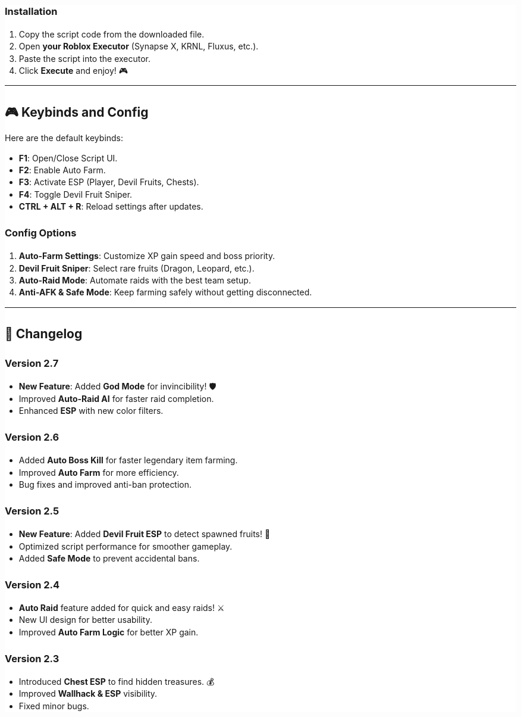 ### Installation

1. Copy the script code from the downloaded file.  
2. Open **your Roblox Executor** (Synapse X, KRNL, Fluxus, etc.).  
3. Paste the script into the executor.  
4. Click **Execute** and enjoy! 🎮  

---

## 🎮 Keybinds and Config

Here are the default keybinds:  

- **F1**: Open/Close Script UI.  
- **F2**: Enable Auto Farm.  
- **F3**: Activate ESP (Player, Devil Fruits, Chests).  
- **F4**: Toggle Devil Fruit Sniper.  
- **CTRL + ALT + R**: Reload settings after updates.  

### Config Options

1. **Auto-Farm Settings**: Customize XP gain speed and boss priority.  
2. **Devil Fruit Sniper**: Select rare fruits (Dragon, Leopard, etc.).  
3. **Auto-Raid Mode**: Automate raids with the best team setup.  
4. **Anti-AFK & Safe Mode**: Keep farming safely without getting disconnected.  

---

## 📜 Changelog

### Version 2.7  
- **New Feature**: Added **God Mode** for invincibility! 🛡️  
- Improved **Auto-Raid AI** for faster raid completion.  
- Enhanced **ESP** with new color filters.  

### Version 2.6  
- Added **Auto Boss Kill** for faster legendary item farming.  
- Improved **Auto Farm** for more efficiency.  
- Bug fixes and improved anti-ban protection.  

### Version 2.5  
- **New Feature**: Added **Devil Fruit ESP** to detect spawned fruits! 🍏  
- Optimized script performance for smoother gameplay.  
- Added **Safe Mode** to prevent accidental bans.  

### Version 2.4  
- **Auto Raid** feature added for quick and easy raids! ⚔️  
- New UI design for better usability.  
- Improved **Auto Farm Logic** for better XP gain.  

### Version 2.3  
- Introduced **Chest ESP** to find hidden treasures. 💰  
- Improved **Wallhack & ESP** visibility.  
- Fixed minor bugs.  
